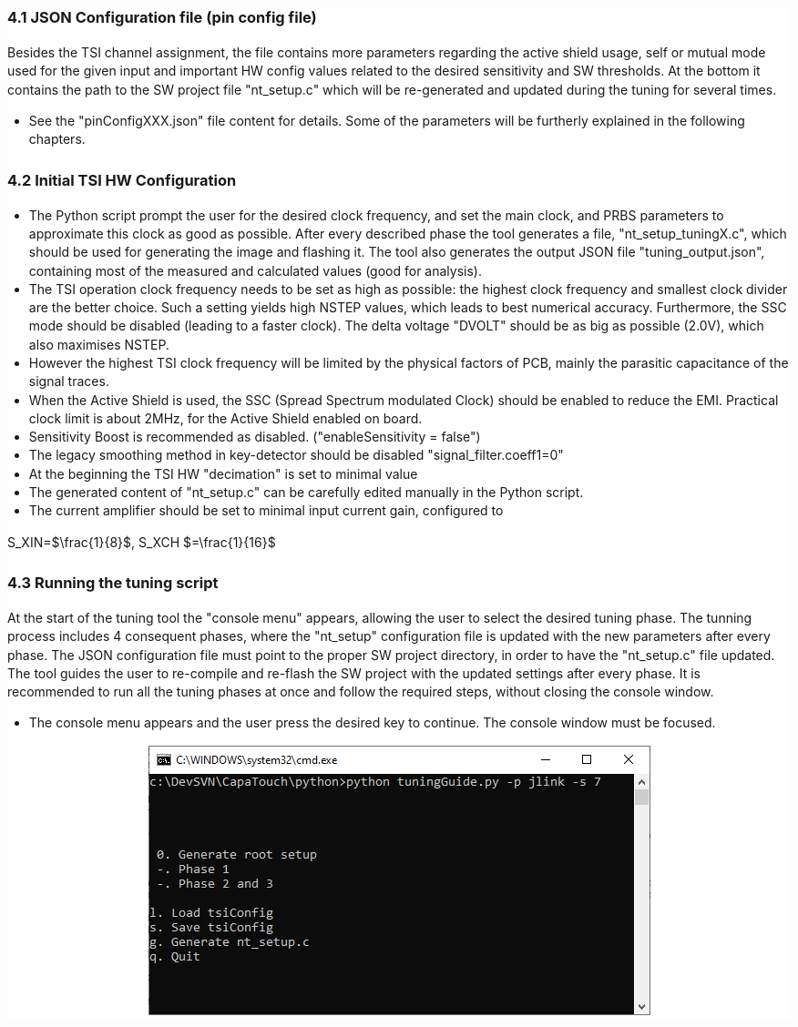 ### 4.1 JSON Configuration file (pin config file)
Besides the TSI channel assignment, the file contains more parameters regarding the active shield usage, self or mutual mode used for the given input and important HW config values related to the desired sensitivity and SW thresholds. At the bottom it contains the path to the SW project file "nt_setup.c" which will be re-generated and updated during the tuning for several times.
* See the "pinConfigXXX.json" file content for details. Some of the parameters will be furtherly explained in the following chapters.

### 4.2 Initial TSI HW Configuration
* The Python script prompt the user for the desired clock frequency, and set the main clock, and PRBS parameters to approximate this clock as good as possible.  After every described phase the tool generates a file, "nt_setup_tuningX.c", which should be used for generating the image and flashing it.  The tool also generates the output JSON file "tuning_output.json", containing most of the measured and calculated values (good for analysis).
* The TSI operation clock frequency needs to be set as high as possible: the highest clock frequency and smallest clock divider are the better choice. Such a setting yields high NSTEP values, which leads to best numerical accuracy.  Furthermore, the SSC mode should be disabled (leading to a faster clock). The delta voltage "DVOLT" should be as big as possible (2.0V), which also maximises NSTEP.
* However the highest TSI clock frequency will be limited by the physical factors of PCB, mainly the parasitic capacitance of the signal traces.
* When the Active Shield is used, the SSC (Spread Spectrum modulated Clock) should be enabled to reduce the EMI. Practical clock limit is about 2MHz, for the Active Shield enabled on board. 
* Sensitivity Boost is recommended as disabled. ("enableSensitivity = false")
* The legacy smoothing method in key-detector should be disabled "signal_filter.coeff1=0"
* At the beginning the TSI HW "decimation" is set to minimal value
* The generated content of "nt_setup.c" can be carefully edited manually in the Python script. 
* The current amplifier should be set to minimal input current gain, configured to

 S_XIN=$\frac{1}{8}$, S_XCH $=\frac{1}{16}$
 
 ### 4.3 Running the tuning script
 At the start of the tuning tool the "console menu" appears, allowing the user to select the desired tuning phase. The tunning process includes 4 consequent phases, where the "nt_setup" configuration file is updated with the new parameters after every phase. The JSON configuration file must point to the proper SW project directory, in order to have the "nt_setup.c" file updated. The tool guides the user to re-compile and re-flash the SW project with the updated settings after every phase. It is recommended to run all the tuning phases at once and follow the required steps, without closing the console window.

* The console menu appears and the user press the desired key to continue. The console window must be focused.

<p align="center">  <img src="images/console_menu.png" /></p>
